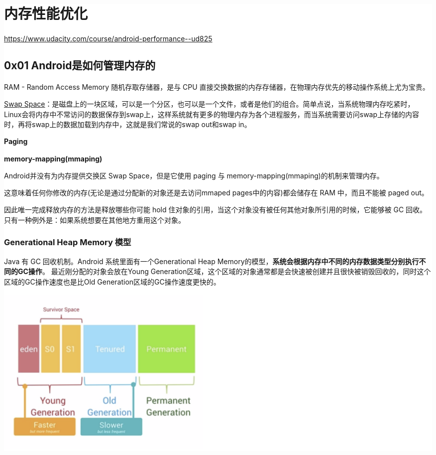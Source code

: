 # 内存性能优化

https://www.udacity.com/course/android-performance--ud825

## 0x01 Android是如何管理内存的
RAM - Random Access Memory 随机存取存储器，是与 CPU 直接交换数据的内存存储器，在物理内存优先的移动操作系统上尤为宝贵。

[Swap Space](https://segmentfault.com/a/1190000008125116)：是磁盘上的一块区域，可以是一个分区，也可以是一个文件，或者是他们的组合。简单点说，当系统物理内存吃紧时，Linux会将内存中不常访问的数据保存到swap上，这样系统就有更多的物理内存为各个进程服务，而当系统需要访问swap上存储的内容时，再将swap上的数据加载到内存中，这就是我们常说的swap out和swap in。

**Paging**

**memory-mapping(mmaping)**

Android并没有为内存提供交换区 Swap Space，但是它使用 paging 与 memory-mapping(mmaping)的机制来管理内存。

这意味着任何你修改的内存(无论是通过分配新的对象还是去访问mmaped pages中的内容)都会储存在 RAM 中，而且不能被 paged out。

因此唯一完成释放内存的方法是释放哪些你可能 hold 住对象的引用，当这个对象没有被任何其他对象所引用的时候，它能够被 GC 回收。只有一种例外是：如果系统想要在其他地方重用这个对象。

### Generational Heap Memory 模型

Java 有 GC 回收机制。Android 系统里面有一个Generational Heap Memory的模型，**系统会根据内存中不同的内存数据类型分别执行不同的GC操作**。
最近刚分配的对象会放在Young Generation区域，这个区域的对象通常都是会快速被创建并且很快被销毁回收的，同时这个区域的GC操作速度也是比Old Generation区域的GC操作速度更快的。

<img src="generationalheapmemory.png" width=400/>
